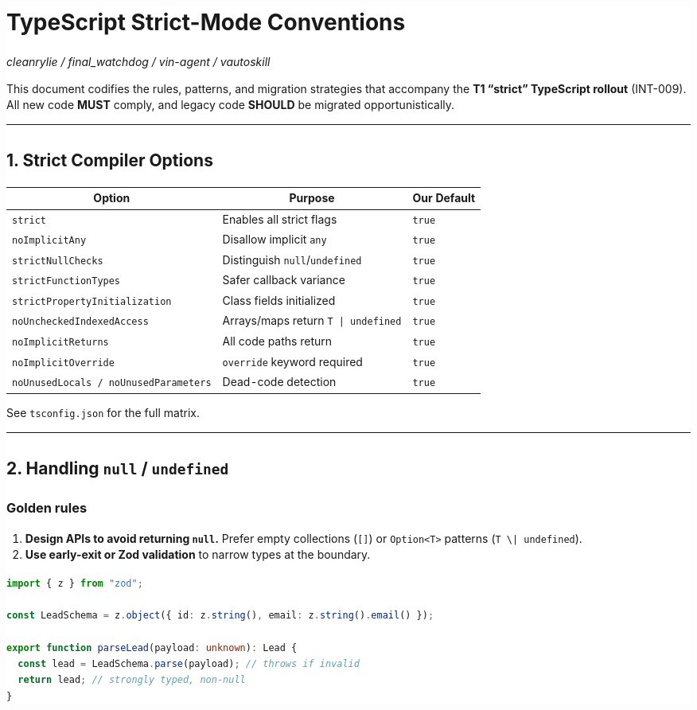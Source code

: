 # TypeScript Strict-Mode Conventions

_cleanrylie / final_watchdog / vin-agent / vautoskill_

This document codifies the rules, patterns, and migration strategies that accompany the **T1 “strict” TypeScript rollout** (INT-009).  
All new code **MUST** comply, and legacy code **SHOULD** be migrated opportunistically.

---

## 1. Strict Compiler Options

| Option                                | Purpose                             | Our Default |
| ------------------------------------- | ----------------------------------- | ----------- |
| `strict`                              | Enables all strict flags            | `true`      |
| `noImplicitAny`                       | Disallow implicit `any`             | `true`      |
| `strictNullChecks`                    | Distinguish `null`/`undefined`      | `true`      |
| `strictFunctionTypes`                 | Safer callback variance             | `true`      |
| `strictPropertyInitialization`        | Class fields initialized            | `true`      |
| `noUncheckedIndexedAccess`            | Arrays/maps return `T \| undefined` | `true`      |
| `noImplicitReturns`                   | All code paths return               | `true`      |
| `noImplicitOverride`                  | `override` keyword required         | `true`      |
| `noUnusedLocals / noUnusedParameters` | Dead-code detection                 | `true`      |

See `tsconfig.json` for the full matrix.

---

## 2. Handling `null` / `undefined`

### Golden rules

1. **Design APIs to avoid returning `null`.** Prefer empty collections (`[]`) or `Option<T>` patterns (`T \| undefined`).
2. **Use early-exit or Zod validation** to narrow types at the boundary.

```ts
import { z } from "zod";

const LeadSchema = z.object({ id: z.string(), email: z.string().email() });

export function parseLead(payload: unknown): Lead {
  const lead = LeadSchema.parse(payload); // throws if invalid
  return lead; // strongly typed, non-null
}
```

